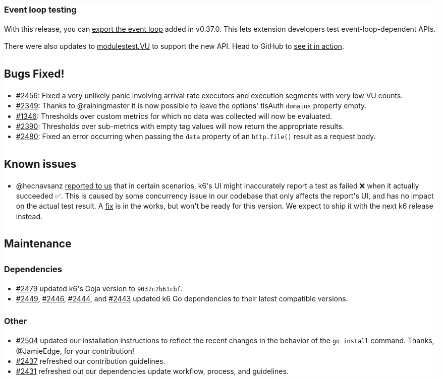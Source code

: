 ### Event loop testing

With this release, you can [export the event loop](https://pkg.go.dev/github.com/liuxd6825/k6server/js/eventloop) added in v0.37.0. This lets extension developers test event-loop-dependent APIs.

There were also updates to [modulestest.VU](https://pkg.go.dev/github.com/liuxd6825/k6server/js/modulestest#VU) to support the new API. Head to GitHub to [see it in action](https://github.com/grafana/k6/tree/master/cmd/integration_tests/testmodules/events).

## Bugs Fixed!

-   [#2456](https://github.com/grafana/k6/pull/2456): Fixed a very unlikely panic involving arrival rate executors and execution segments with very low VU counts.
-   [#2349](https://github.com/grafana/k6/issues/2349): Thanks to @rainingmaster it is now possible to leave the options' tlsAuth `domains` property empty.
-   [#1346](https://github.com/grafana/k6/issues/1346): Thresholds over custom metrics for which no data was collected will now be evaluated.
-   [#2390](https://github.com/grafana/k6/issues/2390): Thresholds over sub-metrics with empty tag values will now return the appropriate results.
-   [#2480](https://github.com/grafana/k6/issues/2480): Fixed an error occurring when passing the `data` property of an `http.file()` result as a request body.

## Known issues

-   @hecnavsanz [reported to us](https://github.com/grafana/k6/issues/2500) that in certain scenarios, k6's UI might inaccurately report a test as failed :x: when it actually succeeded :white_check_mark:. This is caused by some concurrency issue in our codebase that only affects the report's UI, and has no impact on the actual test result. A [fix](https://github.com/grafana/k6/pull/2502) is in the works, but won't be ready for this version. We expect to ship it with the next k6 release instead.

## Maintenance

### Dependencies

-   [#2479](https://github.com/grafana/k6/pull/2479) updated k6's Goja version to `9037c2b61cbf`.
-   [#2449](https://github.com/grafana/k6/pull/2449), [#2446](https://github.com/grafana/k6/pull/2446), [#2444](https://github.com/grafana/k6/pull/2444), and [#2443](https://github.com/grafana/k6/pull/2443) updated k6 Go dependencies to their latest compatible versions.

### Other

-   [#2504](https://github.com/grafana/k6/pull/2504) updated our installation instructions to reflect the recent changes in the behavior of the `go install` command. Thanks, @JamieEdge, for your contribution!
-   [#2437](https://github.com/grafana/k6/pull/2437) refreshed our contribution guidelines.
-   [#2431](https://github.com/grafana/k6/pull/2437) refreshed out our dependencies update workflow, process, and guidelines.
